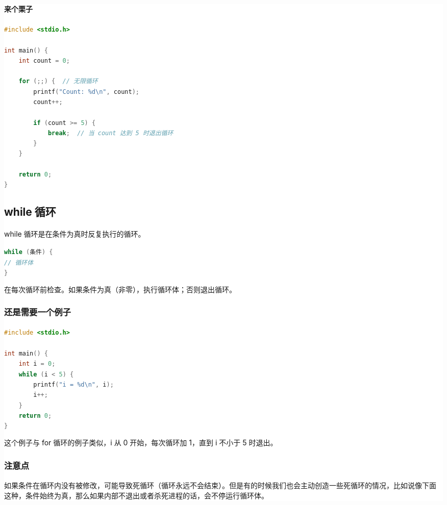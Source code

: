 #### 来个栗子

```c
#include <stdio.h>

int main() {
    int count = 0;

    for (;;) {  // 无限循环
        printf("Count: %d\n", count);
        count++;

        if (count >= 5) {
            break;  // 当 count 达到 5 时退出循环
        }
    }

    return 0;
}
```

## while 循环

while 循环是在条件为真时反复执行的循环。

```c
while (条件) {
// 循环体
}
```

在每次循环前检查。如果条件为真（非零），执行循环体；否则退出循环。

### 还是需要一个例子

```c
#include <stdio.h>

int main() {
    int i = 0;
    while (i < 5) {
        printf("i = %d\n", i);
        i++;
    }
    return 0;
}
```

这个例子与 for 循环的例子类似，i 从 0 开始，每次循环加 1，直到 i 不小于 5 时退出。

### 注意点

如果条件在循环内没有被修改，可能导致死循环（循环永远不会结束）。但是有的时候我们也会主动创造一些死循环的情况，比如说像下面这种，条件始终为真，那么如果内部不退出或者杀死进程的话，会不停运行循环体。
